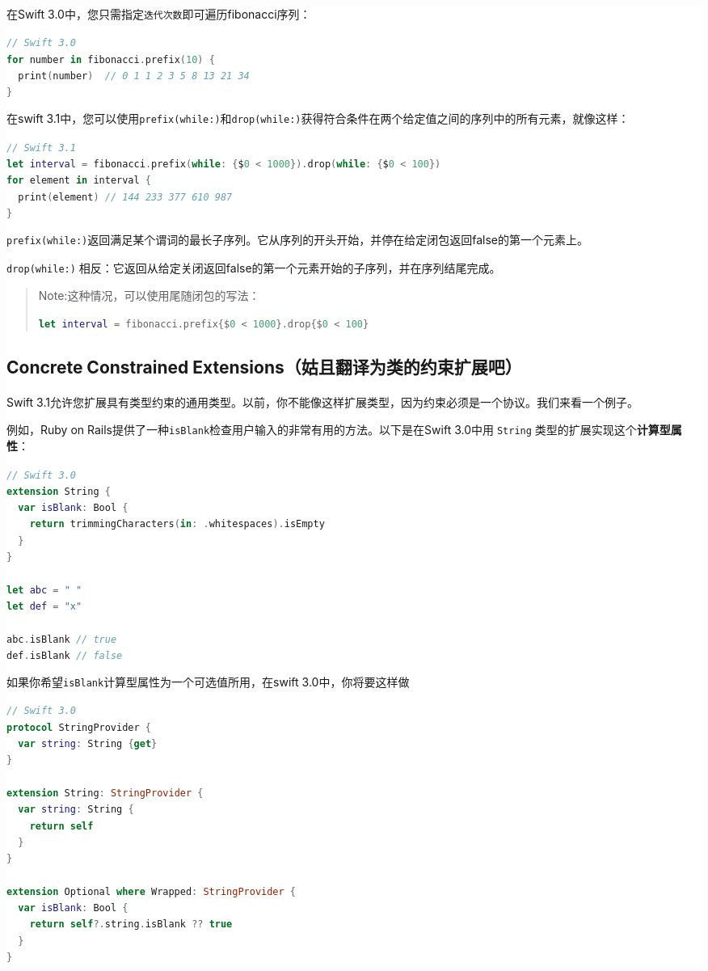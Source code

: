 在Swift 3.0中，您只需指定`迭代次数`即可遍历fibonacci序列：

```swift
// Swift 3.0
for number in fibonacci.prefix(10) {
  print(number)  // 0 1 1 2 3 5 8 13 21 34
}
```

在swift 3.1中，您可以使用`prefix(while:)`和`drop(while:)`获得符合条件在两个给定值之间的序列中的所有元素，就像这样：

```swift
// Swift 3.1
let interval = fibonacci.prefix(while: {$0 < 1000}).drop(while: {$0 < 100})
for element in interval {
  print(element) // 144 233 377 610 987
}
```

`prefix(while:)`返回满足某个谓词的最长子序列。它从序列的开头开始，并停在给定闭包返回false的第一个元素上。

`drop(while:)` 相反：它返回从给定关闭返回false的第一个元素开始的子序列，并在序列结尾完成。

> Note:这种情况，可以使用尾随闭包的写法：
> 
> ```swift
> let interval = fibonacci.prefix{$0 < 1000}.drop{$0 < 100}
> ```


## Concrete Constrained Extensions（姑且翻译为类的约束扩展吧）

Swift 3.1允许您扩展具有类型约束的通用类型。以前，你不能像这样扩展类型，因为约束必须是一个协议。我们来看一个例子。

例如，Ruby on Rails提供了一种`isBlank`检查用户输入的非常有用的方法。以下是在Swift 3.0中用 `String` 类型的扩展实现这个**计算型属性**：

```swift
// Swift 3.0
extension String {
  var isBlank: Bool {
    return trimmingCharacters(in: .whitespaces).isEmpty
  }
}
 
let abc = " "
let def = "x"
 
abc.isBlank // true
def.isBlank // false
```

如果你希望`isBlank`计算型属性为一个可选值所用，在swift 3.0中，你将要这样做

```swift
// Swift 3.0
protocol StringProvider {
  var string: String {get}
}
 
extension String: StringProvider {
  var string: String {
    return self
  }
}
 
extension Optional where Wrapped: StringProvider {
  var isBlank: Bool {
    return self?.string.isBlank ?? true
  }
}
```